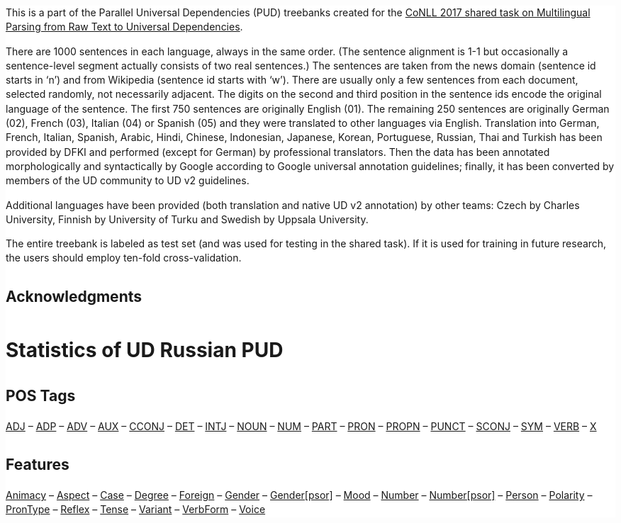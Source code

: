 This is a part of the Parallel Universal Dependencies (PUD) treebanks created
for the [CoNLL 2017 shared task on Multilingual Parsing from Raw Text to
Universal Dependencies](http://universaldependencies.org/conll17/).




There are
1000 sentences in each language, always in the same order. (The sentence
alignment is 1-1 but occasionally a sentence-level segment actually consists
of two real sentences.) The sentences are taken from the news domain (sentence
id starts in ‘n’) and from Wikipedia (sentence id starts with ‘w’). There are
usually only a few sentences from each document, selected randomly, not
necessarily adjacent. The digits on the second and third position in the
sentence ids encode the original language of the sentence. The first 750
sentences are originally English (01). The remaining 250 sentences are
originally German (02), French (03), Italian (04) or Spanish (05) and they
were translated to other languages via English. Translation into German,
French, Italian, Spanish, Arabic, Hindi, Chinese, Indonesian, Japanese,
Korean, Portuguese, Russian, Thai and Turkish has been provided by DFKI and
performed (except for German) by professional translators. Then the data has
been annotated morphologically and syntactically by Google according to Google
universal annotation guidelines; finally, it has been converted by members of
the UD community to UD v2 guidelines.

Additional languages have been provided (both translation and native UD v2
annotation) by other teams: Czech by Charles University, Finnish by University
of Turku and Swedish by Uppsala University.

The entire treebank is labeled as test set (and was used for testing in the
shared task). If it is used for training in future research, the users should
employ ten-fold cross-validation.


## Acknowledgments

# Statistics of UD Russian PUD

## POS Tags

[ADJ](ru_pud-pos-ADJ.html) – [ADP](ru_pud-pos-ADP.html) – [ADV](ru_pud-pos-ADV.html) – [AUX](ru_pud-pos-AUX.html) – [CCONJ](ru_pud-pos-CCONJ.html) – [DET](ru_pud-pos-DET.html) – [INTJ](ru_pud-pos-INTJ.html) – [NOUN](ru_pud-pos-NOUN.html) – [NUM](ru_pud-pos-NUM.html) – [PART](ru_pud-pos-PART.html) – [PRON](ru_pud-pos-PRON.html) – [PROPN](ru_pud-pos-PROPN.html) – [PUNCT](ru_pud-pos-PUNCT.html) – [SCONJ](ru_pud-pos-SCONJ.html) – [SYM](ru_pud-pos-SYM.html) – [VERB](ru_pud-pos-VERB.html) – [X](ru_pud-pos-X.html)

## Features

[Animacy](ru_pud-feat-Animacy.html) – [Aspect](ru_pud-feat-Aspect.html) – [Case](ru_pud-feat-Case.html) – [Degree](ru_pud-feat-Degree.html) – [Foreign](ru_pud-feat-Foreign.html) – [Gender](ru_pud-feat-Gender.html) – [Gender[psor]](ru_pud-feat-Gender-psor.html) – [Mood](ru_pud-feat-Mood.html) – [Number](ru_pud-feat-Number.html) – [Number[psor]](ru_pud-feat-Number-psor.html) – [Person](ru_pud-feat-Person.html) – [Polarity](ru_pud-feat-Polarity.html) – [PronType](ru_pud-feat-PronType.html) – [Reflex](ru_pud-feat-Reflex.html) – [Tense](ru_pud-feat-Tense.html) – [Variant](ru_pud-feat-Variant.html) – [VerbForm](ru_pud-feat-VerbForm.html) – [Voice](ru_pud-feat-Voice.html)
